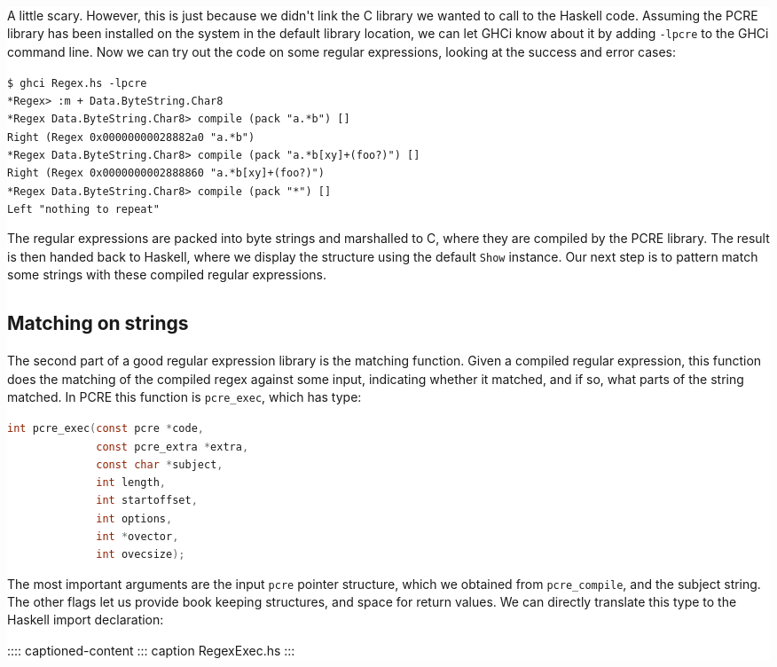 A little scary. However, this is just because we didn't link the C
library we wanted to call to the Haskell code. Assuming the PCRE library
has been installed on the system in the default library location, we can
let GHCi know about it by adding `-lpcre` to the GHCi command line. Now
we can try out the code on some regular expressions, looking at the
success and error cases:

``` screen
$ ghci Regex.hs -lpcre
*Regex> :m + Data.ByteString.Char8
*Regex Data.ByteString.Char8> compile (pack "a.*b") []
Right (Regex 0x00000000028882a0 "a.*b")
*Regex Data.ByteString.Char8> compile (pack "a.*b[xy]+(foo?)") []
Right (Regex 0x0000000002888860 "a.*b[xy]+(foo?)")
*Regex Data.ByteString.Char8> compile (pack "*") []
Left "nothing to repeat"
```

The regular expressions are packed into byte strings and marshalled to
C, where they are compiled by the PCRE library. The result is then
handed back to Haskell, where we display the structure using the default
`Show` instance. Our next step is to pattern match some strings with
these compiled regular expressions.

## Matching on strings

The second part of a good regular expression library is the matching
function. Given a compiled regular expression, this function does the
matching of the compiled regex against some input, indicating whether it
matched, and if so, what parts of the string matched. In PCRE this
function is `pcre_exec`, which has type:

``` {.c org-language="C"}
int pcre_exec(const pcre *code,
              const pcre_extra *extra,
              const char *subject,
              int length,
              int startoffset,
              int options,
              int *ovector,
              int ovecsize);
```

The most important arguments are the input `pcre` pointer structure,
which we obtained from `pcre_compile`, and the subject string. The other
flags let us provide book keeping structures, and space for return
values. We can directly translate this type to the Haskell import
declaration:

:::: captioned-content
::: caption
RegexExec.hs
:::


[^1]: Some more advanced binding tools provide greater degrees of type